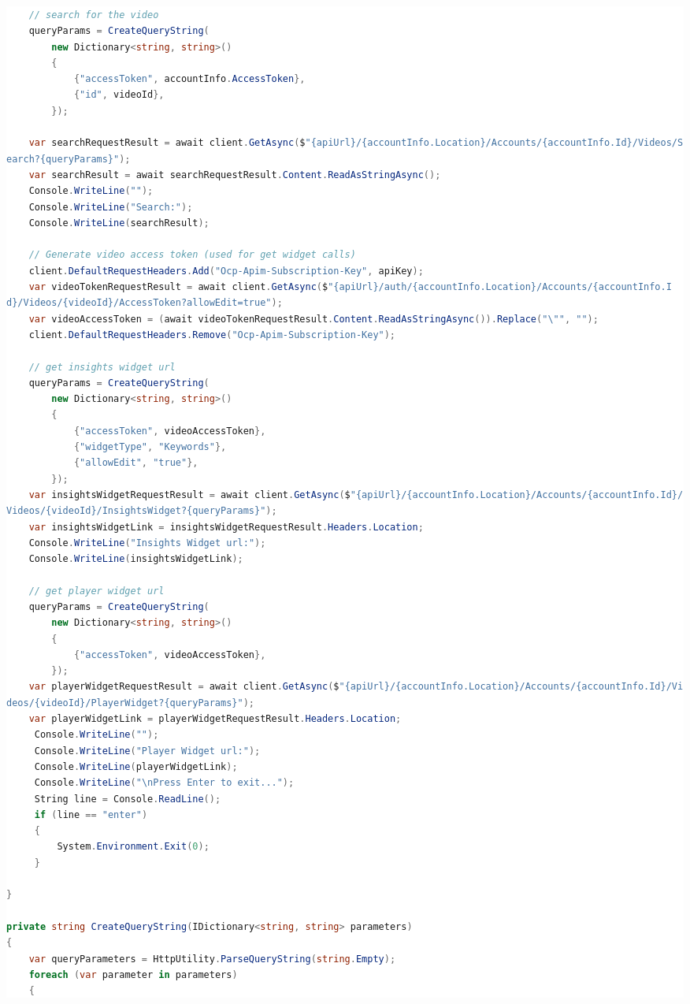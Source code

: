 ```csharp
    // search for the video
    queryParams = CreateQueryString(
        new Dictionary<string, string>()
        {
            {"accessToken", accountInfo.AccessToken},
            {"id", videoId},
        });

    var searchRequestResult = await client.GetAsync($"{apiUrl}/{accountInfo.Location}/Accounts/{accountInfo.Id}/Videos/Search?{queryParams}");
    var searchResult = await searchRequestResult.Content.ReadAsStringAsync();
    Console.WriteLine("");
    Console.WriteLine("Search:");
    Console.WriteLine(searchResult);

    // Generate video access token (used for get widget calls)
    client.DefaultRequestHeaders.Add("Ocp-Apim-Subscription-Key", apiKey);
    var videoTokenRequestResult = await client.GetAsync($"{apiUrl}/auth/{accountInfo.Location}/Accounts/{accountInfo.Id}/Videos/{videoId}/AccessToken?allowEdit=true");
    var videoAccessToken = (await videoTokenRequestResult.Content.ReadAsStringAsync()).Replace("\"", "");
    client.DefaultRequestHeaders.Remove("Ocp-Apim-Subscription-Key");

    // get insights widget url
    queryParams = CreateQueryString(
        new Dictionary<string, string>()
        {
            {"accessToken", videoAccessToken},
            {"widgetType", "Keywords"},
            {"allowEdit", "true"},
        });
    var insightsWidgetRequestResult = await client.GetAsync($"{apiUrl}/{accountInfo.Location}/Accounts/{accountInfo.Id}/Videos/{videoId}/InsightsWidget?{queryParams}");
    var insightsWidgetLink = insightsWidgetRequestResult.Headers.Location;
    Console.WriteLine("Insights Widget url:");
    Console.WriteLine(insightsWidgetLink);

    // get player widget url
    queryParams = CreateQueryString(
        new Dictionary<string, string>()
        {
            {"accessToken", videoAccessToken},
        });
    var playerWidgetRequestResult = await client.GetAsync($"{apiUrl}/{accountInfo.Location}/Accounts/{accountInfo.Id}/Videos/{videoId}/PlayerWidget?{queryParams}");
    var playerWidgetLink = playerWidgetRequestResult.Headers.Location;
     Console.WriteLine("");
     Console.WriteLine("Player Widget url:");
     Console.WriteLine(playerWidgetLink);
     Console.WriteLine("\nPress Enter to exit...");
     String line = Console.ReadLine();
     if (line == "enter")
     {
         System.Environment.Exit(0);
     }

}

private string CreateQueryString(IDictionary<string, string> parameters)
{
    var queryParameters = HttpUtility.ParseQueryString(string.Empty);
    foreach (var parameter in parameters)
    {
```